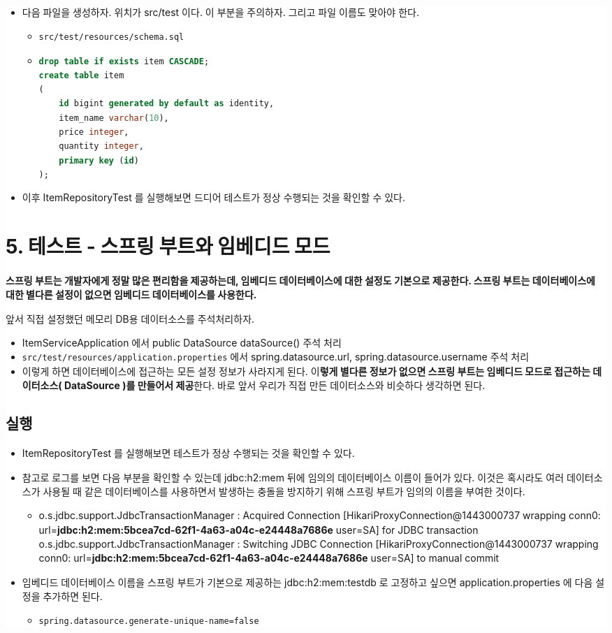 - 다음 파일을 생성하자. 위치가 src/test 이다. 이 부분을 주의하자. 그리고 파일 이름도 맞아야 한다.

  - `src/test/resources/schema.sql`

  - ```sql
    drop table if exists item CASCADE;
    create table item
    (
        id bigint generated by default as identity,
        item_name varchar(10),
        price integer,
        quantity integer,
        primary key (id)
    );
    ```

- 이후 ItemRepositoryTest 를 실행해보면 드디어 테스트가 정상 수행되는 것을 확인할 수 있다.

# 5. 테스트 - 스프링 부트와 임베디드 모드

**스프링 부트는 개발자에게 정말 많은 편리함을 제공하는데, 임베디드 데이터베이스에 대한 설정도 기본으로 제공한다. 스프링 부트는 데이터베이스에 대한 별다른 설정이 없으면 임베디드 데이터베이스를 사용한다.**

앞서 직접 설정했던 메모리 DB용 데이터소스를 주석처리하자.

- ItemServiceApplication 에서 public DataSource dataSource() 주석 처리
- `src/test/resources/application.properties` 에서 spring.datasource.url, spring.datasource.username 주석 처리
- 이렇게 하면 데이터베이스에 접근하는 모든 설정 정보가 사라지게 된다. 이**렇게 별다른 정보가 없으면 스프링 부트는 임베디드 모드로 접근하는 데이터소스( DataSource )를 만들어서 제공**한다. 바로 앞서 우리가 직접 만든 데이터소스와 비슷하다 생각하면 된다.

## 실행

- ItemRepositoryTest 를 실행해보면 테스트가 정상 수행되는 것을 확인할 수 있다.
- 참고로 로그를 보면 다음 부분을 확인할 수 있는데 jdbc:h2:mem 뒤에 임의의 데이터베이스 이름이 들어가 있다. 이것은 혹시라도 여러 데이터소스가 사용될 때 같은 데이터베이스를 사용하면서 발생하는 충돌을 방지하기 위해 스프링 부트가 임의의 이름을 부여한 것이다.
  - o.s.jdbc.support.JdbcTransactionManager  : Acquired Connection [HikariProxyConnection@1443000737 wrapping conn0: url=**jdbc:h2:mem:5bcea7cd-62f1-4a63-a04c-e24448a7686e** user=SA] for JDBC transaction
    o.s.jdbc.support.JdbcTransactionManager  : Switching JDBC Connection [HikariProxyConnection@1443000737 wrapping conn0: url=**jdbc:h2:mem:5bcea7cd-62f1-4a63-a04c-e24448a7686e** user=SA] to manual commit

- 임베디드 데이터베이스 이름을 스프링 부트가 기본으로 제공하는 jdbc:h2:mem:testdb 로 고정하고 싶으면 application.properties 에 다음 설정을 추가하면 된다. 
  - `spring.datasource.generate-unique-name=false`